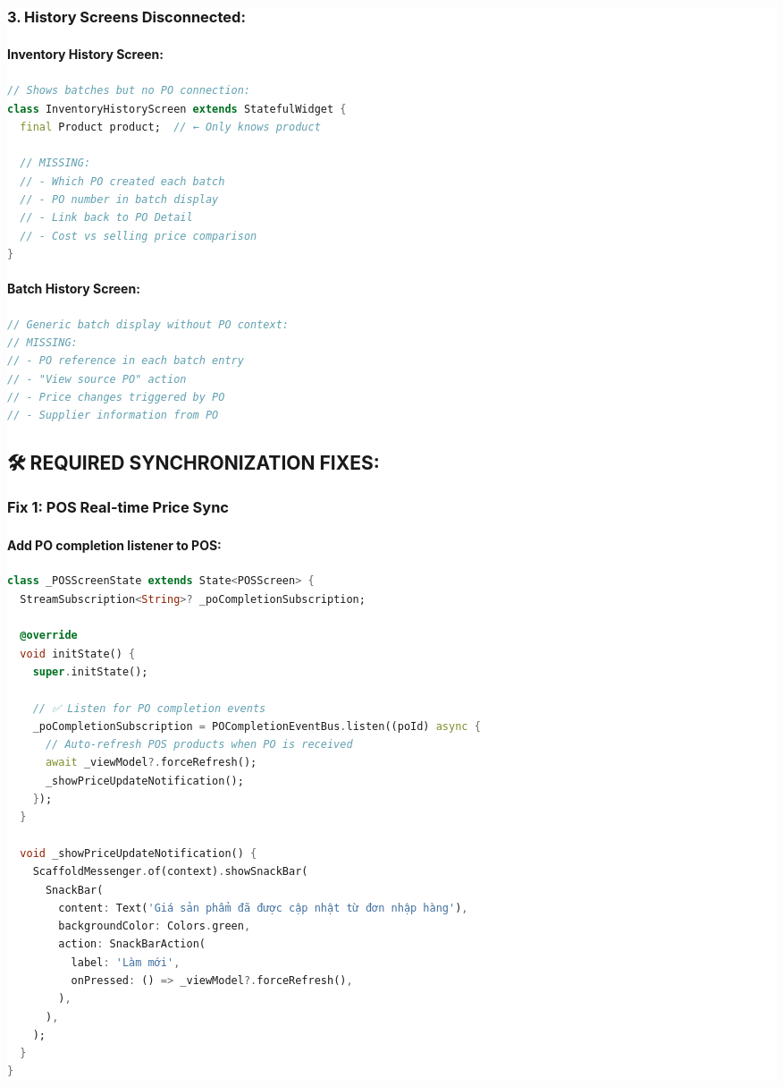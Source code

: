 ### **3. History Screens Disconnected:**

#### **Inventory History Screen:**
```dart
// Shows batches but no PO connection:
class InventoryHistoryScreen extends StatefulWidget {
  final Product product;  // ← Only knows product
  
  // MISSING:
  // - Which PO created each batch
  // - PO number in batch display
  // - Link back to PO Detail
  // - Cost vs selling price comparison
}
```

#### **Batch History Screen:**
```dart
// Generic batch display without PO context:
// MISSING:
// - PO reference in each batch entry
// - "View source PO" action
// - Price changes triggered by PO
// - Supplier information from PO
```

## 🛠️ REQUIRED SYNCHRONIZATION FIXES:

### **Fix 1: POS Real-time Price Sync**

#### **Add PO completion listener to POS:**
```dart
class _POSScreenState extends State<POSScreen> {
  StreamSubscription<String>? _poCompletionSubscription;
  
  @override
  void initState() {
    super.initState();
    
    // ✅ Listen for PO completion events
    _poCompletionSubscription = POCompletionEventBus.listen((poId) async {
      // Auto-refresh POS products when PO is received
      await _viewModel?.forceRefresh();
      _showPriceUpdateNotification();
    });
  }
  
  void _showPriceUpdateNotification() {
    ScaffoldMessenger.of(context).showSnackBar(
      SnackBar(
        content: Text('Giá sản phẩm đã được cập nhật từ đơn nhập hàng'),
        backgroundColor: Colors.green,
        action: SnackBarAction(
          label: 'Làm mới',
          onPressed: () => _viewModel?.forceRefresh(),
        ),
      ),
    );
  }
}
```
